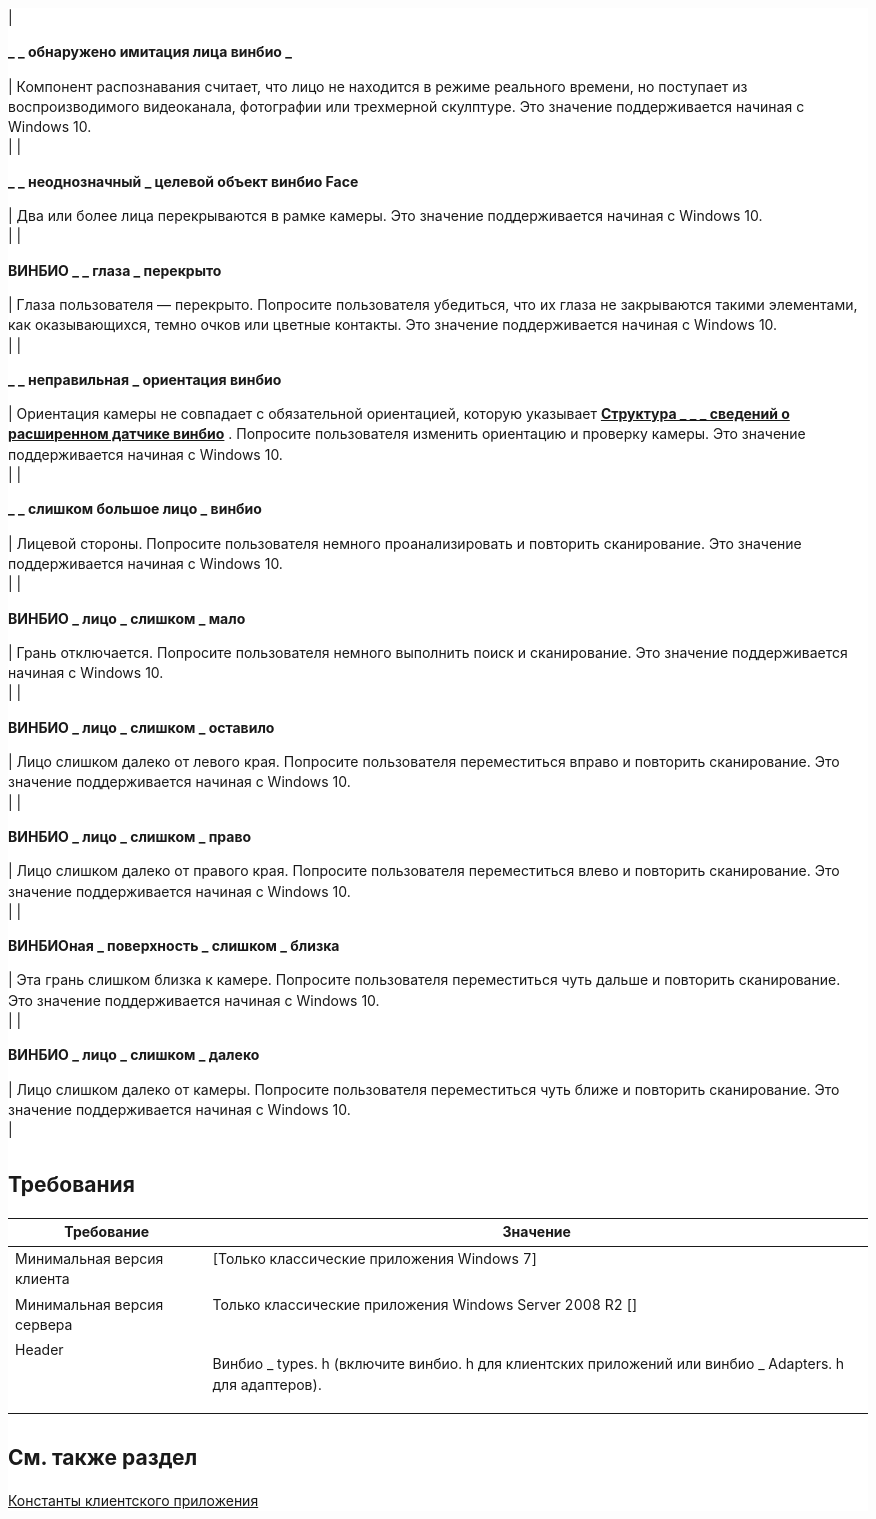 | <span id="WINBIO_FACE_SPOOF_DETECTED"></span><span id="winbio_face_spoof_detected"></span><dl> <dt>**\_ \_ обнаружено имитация лица винбио \_**</dt> </dl>                                          | Компонент распознавания считает, что лицо не находится в режиме реального времени, но поступает из воспроизводимого видеоканала, фотографии или трехмерной скулптуре. Это значение поддерживается начиная с Windows 10.<br/>                                                                                                   |
| <span id="WINBIO_FACE_AMBIGUOUS_TARGET"></span><span id="winbio_face_ambiguous_target"></span><dl> <dt>**\_ \_ неоднозначный \_ целевой объект винбио Face**</dt> </dl>                                    | Два или более лица перекрываются в рамке камеры. Это значение поддерживается начиная с Windows 10.<br/>                                                                                                                                                                                     |
| <span id="WINBIO_FACE_EYES_OCCLUDED"></span><span id="winbio_face_eyes_occluded"></span><dl> <dt>**ВИНБИО \_ \_ глаза \_ перекрыто**</dt> </dl>                                             | Глаза пользователя — перекрыто. Попросите пользователя убедиться, что их глаза не закрываются такими элементами, как оказывающихся, темно очков или цветные контакты. Это значение поддерживается начиная с Windows 10.<br/>                                                                                 |
| <span id="WINBIO_FACE_WRONG_ORIENTATION"></span><span id="winbio_face_wrong_orientation"></span><dl> <dt>**\_ \_ неправильная \_ ориентация винбио**</dt> </dl>                                 | Ориентация камеры не совпадает с обязательной ориентацией, которую указывает [**Структура \_ \_ \_ сведений о расширенном датчике винбио**](winbio-extended-sensor-info.md) . Попросите пользователя изменить ориентацию и проверку камеры. Это значение поддерживается начиная с Windows 10.<br/> |
| <span id="WINBIO_FACE_TOO_HIGH"></span><span id="winbio_face_too_high"></span><dl> <dt>**\_ \_ слишком большое лицо \_ винбио**</dt> </dl>                                                            | Лицевой стороны. Попросите пользователя немного проанализировать и повторить сканирование. Это значение поддерживается начиная с Windows 10.<br/>                                                                                                                                                     |
| <span id="WINBIO_FACE_TOO_LOW"></span><span id="winbio_face_too_low"></span><dl> <dt>**ВИНБИО \_ лицо \_ слишком \_ мало**</dt> </dl>                                                               | Грань отключается. Попросите пользователя немного выполнить поиск и сканирование. Это значение поддерживается начиная с Windows 10.<br/>                                                                                                                                                     |
| <span id="WINBIO_FACE_TOO_LEFT"></span><span id="winbio_face_too_left"></span><dl> <dt>**ВИНБИО \_ лицо \_ слишком \_ оставило**</dt> </dl>                                                            | Лицо слишком далеко от левого края. Попросите пользователя переместиться вправо и повторить сканирование. Это значение поддерживается начиная с Windows 10.<br/>                                                                                                                                  |
| <span id="WINBIO_FACE_TOO_RIGHT"></span><span id="winbio_face_too_right"></span><dl> <dt>**ВИНБИО \_ лицо \_ слишком \_ право**</dt> </dl>                                                         | Лицо слишком далеко от правого края. Попросите пользователя переместиться влево и повторить сканирование. Это значение поддерживается начиная с Windows 10.<br/>                                                                                                                                  |
| <span id="WINBIO_FACE_TOO_NEAR"></span><span id="winbio_face_too_near"></span><dl> <dt>**ВИНБИОная \_ поверхность \_ слишком \_ близка**</dt> </dl>                                                            | Эта грань слишком близка к камере. Попросите пользователя переместиться чуть дальше и повторить сканирование. Это значение поддерживается начиная с Windows 10.<br/>                                                                                                                                   |
| <span id="WINBIO_FACE_TOO_FAR"></span><span id="winbio_face_too_far"></span><dl> <dt>**ВИНБИО \_ лицо \_ слишком \_ далеко**</dt> </dl>                                                               | Лицо слишком далеко от камеры. Попросите пользователя переместиться чуть ближе и повторить сканирование. Это значение поддерживается начиная с Windows 10.<br/>                                                                                                                                         |



## <a name="requirements"></a>Требования



| Требование | Значение |
|-------------------------------------|--------------------------------------------------------------------------------------------------------------------------------------------------------------------------|
| Минимальная версия клиента<br/> | \[Только классические приложения Windows 7\]<br/>                                                                                                                               |
| Минимальная версия сервера<br/> | Только классические приложения Windows Server 2008 R2 \[\]<br/>                                                                                                                  |
| Header<br/>                   | <dl> <dt>Винбио \_ types. h (включите винбио. h для клиентских приложений или винбио \_ Adapters. h для адаптеров).</dt> </dl> |



## <a name="see-also"></a>См. также раздел

<dl> <dt>

[Константы клиентского приложения](client-application-constants.md)
</dt> </dl>

 

 


